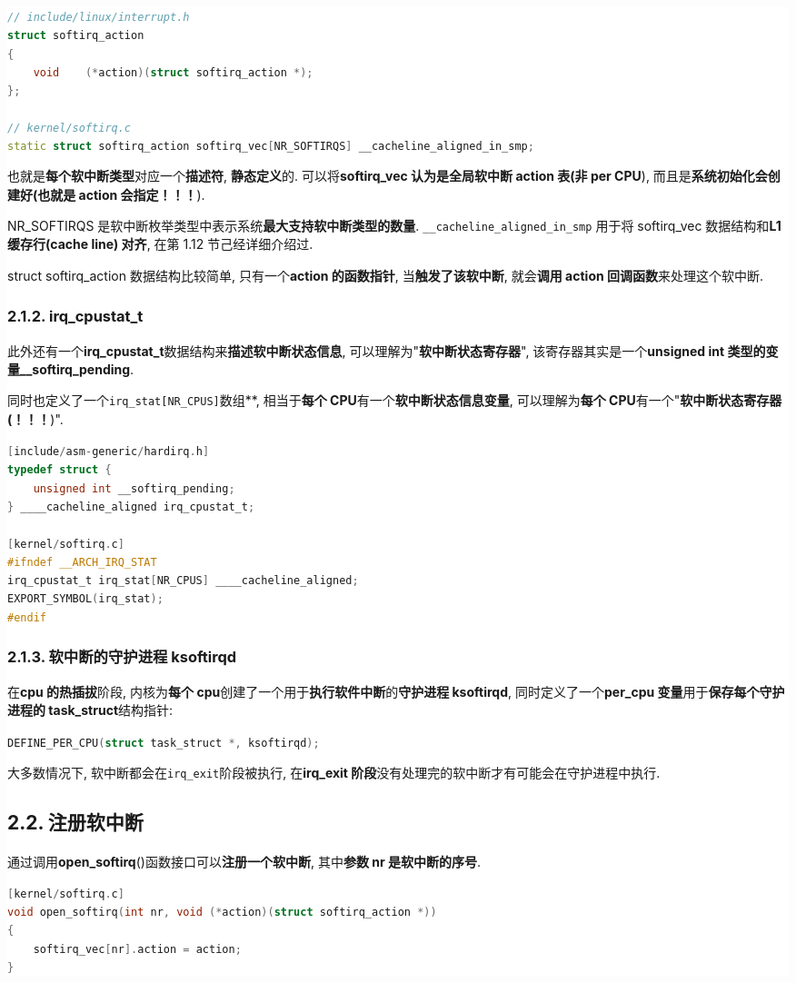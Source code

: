 ```cpp
// include/linux/interrupt.h
struct softirq_action
{
	void	(*action)(struct softirq_action *);
};

// kernel/softirq.c
static struct softirq_action softirq_vec[NR_SOFTIRQS] __cacheline_aligned_in_smp;
```

也就是**每个软中断类型**对应一个**描述符**, **静态定义**的. 可以将**softirq\_vec 认为是全局软中断 action 表(非 per CPU**), 而且是**系统初始化会创建好(也就是 action 会指定！！！**).

NR\_SOFTIRQS 是软中断枚举类型中表示系统**最大支持软中断类型的数量**. `__cacheline_aligned_in_smp` 用于将 softirq\_vec 数据结构和**L1 缓存行(cache line) 对齐**, 在第 1.12 节己经详细介绍过.

struct softirq\_action 数据结构比较简单, 只有一个**action 的函数指针**, 当**触发了该软中断**, 就会**调用 action 回调函数**来处理这个软中断.

### 2.1.2. irq_cpustat_t

此外还有一个**irq\_cpustat\_t**数据结构来**描述软中断状态信息**, 可以理解为"**软中断状态寄存器**", 该寄存器其实是一个**unsigned int 类型的变量\_\_softirq\_pending**.

同时也定义了一个`irq_stat[NR_CPUS]`数组**, 相当于**每个 CPU**有一个**软中断状态信息变量**, 可以理解为**每个 CPU**有一个"**软中断状态寄存器(！！！**)".

```c
[include/asm-generic/hardirq.h]
typedef struct {
	unsigned int __softirq_pending;
} ____cacheline_aligned irq_cpustat_t;

[kernel/softirq.c]
#ifndef __ARCH_IRQ_STAT
irq_cpustat_t irq_stat[NR_CPUS] ____cacheline_aligned;
EXPORT_SYMBOL(irq_stat);
#endif
```

### 2.1.3. 软中断的守护进程 ksoftirqd

在**cpu 的热插拔**阶段, 内核为**每个 cpu**创建了一个用于**执行软件中断**的**守护进程 ksoftirqd**, 同时定义了一个**per\_cpu 变量**用于**保存每个守护进程的 task\_struct**结构指针:

```c
DEFINE_PER_CPU(struct task_struct *, ksoftirqd);
```

大多数情况下, 软中断都会在`irq_exit`阶段被执行, 在**irq\_exit 阶段**没有处理完的软中断才有可能会在守护进程中执行.

## 2.2. 注册软中断

通过调用**open\_softirq**()函数接口可以**注册一个软中断**, 其中**参数 nr 是软中断的序号**.

```c
[kernel/softirq.c]
void open_softirq(int nr, void (*action)(struct softirq_action *))
{
	softirq_vec[nr].action = action;
}
```
